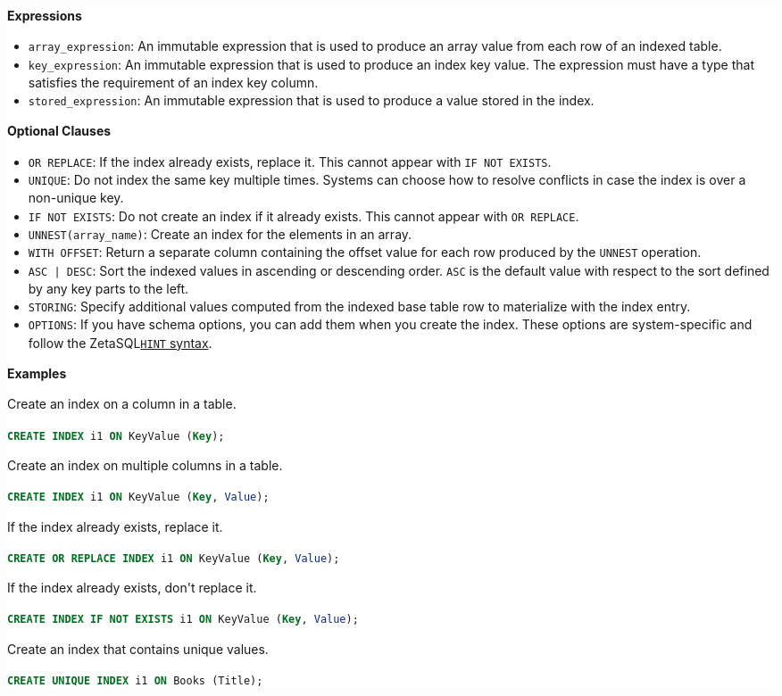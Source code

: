 **Expressions**

+  `array_expression`: An immutable expression that is used to produce an array
   value from each row of an indexed table.
+  `key_expression`: An immutable expression that is used to produce an index
    key value. The expression must have a type that satisfies the requirement of
    an index key column.
+  `stored_expression`: An immutable expression that is used to produce a value
    stored in the index.

**Optional Clauses**

+  `OR REPLACE`: If the index already exists, replace it. This cannot
    appear with `IF NOT EXISTS`.
+  `UNIQUE`: Do not index the same key multiple times. Systems can choose how to
    resolve conflicts in case the index is over a non-unique key.
+  `IF NOT EXISTS`: Do not create an index if it already exists. This cannot
    appear with `OR REPLACE`.
+  `UNNEST(array_name)`: Create an index for the elements in an array.
+  `WITH OFFSET`: Return a separate column containing the offset value
    for each row produced by the `UNNEST` operation.
+  `ASC | DESC`: Sort the indexed values in ascending or descending
    order. `ASC` is the default value with respect to the sort defined by any
    key parts to the left.
+  `STORING`: Specify additional values computed from the indexed base table row
    to materialize with the index entry.
+  `OPTIONS`: If you have schema options, you can add them when you create the
    index. These options are system-specific and follow the
    ZetaSQL[`HINT` syntax][hints].

**Examples**

Create an index on a column in a table.

```sql
CREATE INDEX i1 ON KeyValue (Key);
```

Create an index on multiple columns in a table.

```sql
CREATE INDEX i1 ON KeyValue (Key, Value);
```

If the index already exists, replace it.

```sql
CREATE OR REPLACE INDEX i1 ON KeyValue (Key, Value);
```

If the index already exists, don't replace it.

```sql
CREATE INDEX IF NOT EXISTS i1 ON KeyValue (Key, Value);
```

Create an index that contains unique values.

```sql
CREATE UNIQUE INDEX i1 ON Books (Title);
```


[hints]: https://github.com/google/zetasql/blob/master/docs/lexical.md#hints
[create-table]: #create_table
[hints]: https://github.com/google/zetasql/blob/master/docs/lexical.md#hints
[defining-columns]: #defining_columns
[defining-constraints]: #defining_table_constraints
[defining-foreign-reference]: #defining_foreign_references
[primary-key]: #primary_key
[hints]: https://github.com/google/zetasql/blob/master/docs/lexical.md#hints
[udas]: https://github.com/google/zetasql/blob/master/docs/user-defined-aggregates.md#udas
[udfs]: https://github.com/google/zetasql/blob/master/docs/user-defined-functions.md
[tvfs]: https://github.com/google/zetasql/blob/master/docs/table-functions.md#tvfs
[hints]: https://github.com/google/zetasql/blob/master/docs/lexical.md#hints
